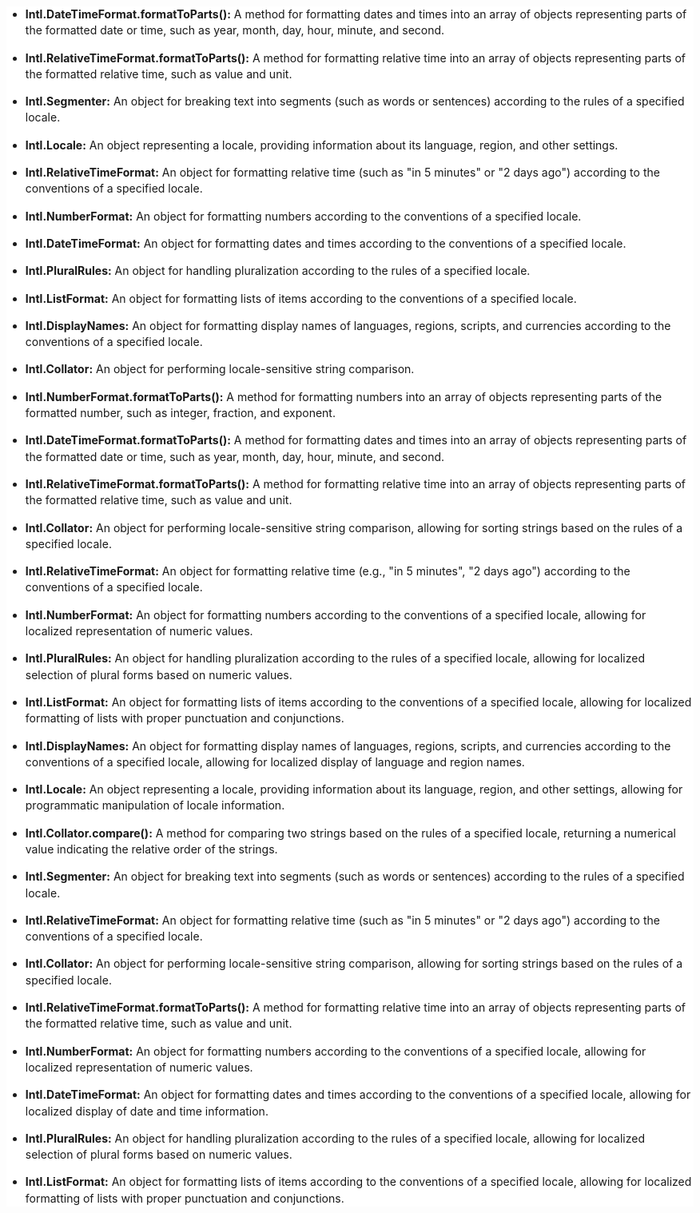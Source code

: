 - **Intl.DateTimeFormat.formatToParts():** A method for formatting dates and times into an array of objects representing parts of the formatted date or time, such as year, month, day, hour, minute, and second.
- **Intl.RelativeTimeFormat.formatToParts():** A method for formatting relative time into an array of objects representing parts of the formatted relative time, such as value and unit.

- **Intl.Segmenter:** An object for breaking text into segments (such as words or sentences) according to the rules of a specified locale.
- **Intl.Locale:** An object representing a locale, providing information about its language, region, and other settings.
- **Intl.RelativeTimeFormat:** An object for formatting relative time (such as "in 5 minutes" or "2 days ago") according to the conventions of a specified locale.
- **Intl.NumberFormat:** An object for formatting numbers according to the conventions of a specified locale.
- **Intl.DateTimeFormat:** An object for formatting dates and times according to the conventions of a specified locale.
- **Intl.PluralRules:** An object for handling pluralization according to the rules of a specified locale.
- **Intl.ListFormat:** An object for formatting lists of items according to the conventions of a specified locale.
- **Intl.DisplayNames:** An object for formatting display names of languages, regions, scripts, and currencies according to the conventions of a specified locale.
- **Intl.Collator:** An object for performing locale-sensitive string comparison.
- **Intl.NumberFormat.formatToParts():** A method for formatting numbers into an array of objects representing parts of the formatted number, such as integer, fraction, and exponent.

- **Intl.DateTimeFormat.formatToParts():** A method for formatting dates and times into an array of objects representing parts of the formatted date or time, such as year, month, day, hour, minute, and second.
- **Intl.RelativeTimeFormat.formatToParts():** A method for formatting relative time into an array of objects representing parts of the formatted relative time, such as value and unit.
- **Intl.Collator:** An object for performing locale-sensitive string comparison, allowing for sorting strings based on the rules of a specified locale.
- **Intl.RelativeTimeFormat:** An object for formatting relative time (e.g., "in 5 minutes", "2 days ago") according to the conventions of a specified locale.
- **Intl.NumberFormat:** An object for formatting numbers according to the conventions of a specified locale, allowing for localized representation of numeric values.
- **Intl.PluralRules:** An object for handling pluralization according to the rules of a specified locale, allowing for localized selection of plural forms based on numeric values.
- **Intl.ListFormat:** An object for formatting lists of items according to the conventions of a specified locale, allowing for localized formatting of lists with proper punctuation and conjunctions.
- **Intl.DisplayNames:** An object for formatting display names of languages, regions, scripts, and currencies according to the conventions of a specified locale, allowing for localized display of language and region names.
- **Intl.Locale:** An object representing a locale, providing information about its language, region, and other settings, allowing for programmatic manipulation of locale information.
- **Intl.Collator.compare():** A method for comparing two strings based on the rules of a specified locale, returning a numerical value indicating the relative order of the strings.

- **Intl.Segmenter:** An object for breaking text into segments (such as words or sentences) according to the rules of a specified locale.
- **Intl.RelativeTimeFormat:** An object for formatting relative time (such as "in 5 minutes" or "2 days ago") according to the conventions of a specified locale.
- **Intl.Collator:** An object for performing locale-sensitive string comparison, allowing for sorting strings based on the rules of a specified locale.
- **Intl.RelativeTimeFormat.formatToParts():** A method for formatting relative time into an array of objects representing parts of the formatted relative time, such as value and unit.
- **Intl.NumberFormat:** An object for formatting numbers according to the conventions of a specified locale, allowing for localized representation of numeric values.
- **Intl.DateTimeFormat:** An object for formatting dates and times according to the conventions of a specified locale, allowing for localized display of date and time information.
- **Intl.PluralRules:** An object for handling pluralization according to the rules of a specified locale, allowing for localized selection of plural forms based on numeric values.
- **Intl.ListFormat:** An object for formatting lists of items according to the conventions of a specified locale, allowing for localized formatting of lists with proper punctuation and conjunctions.